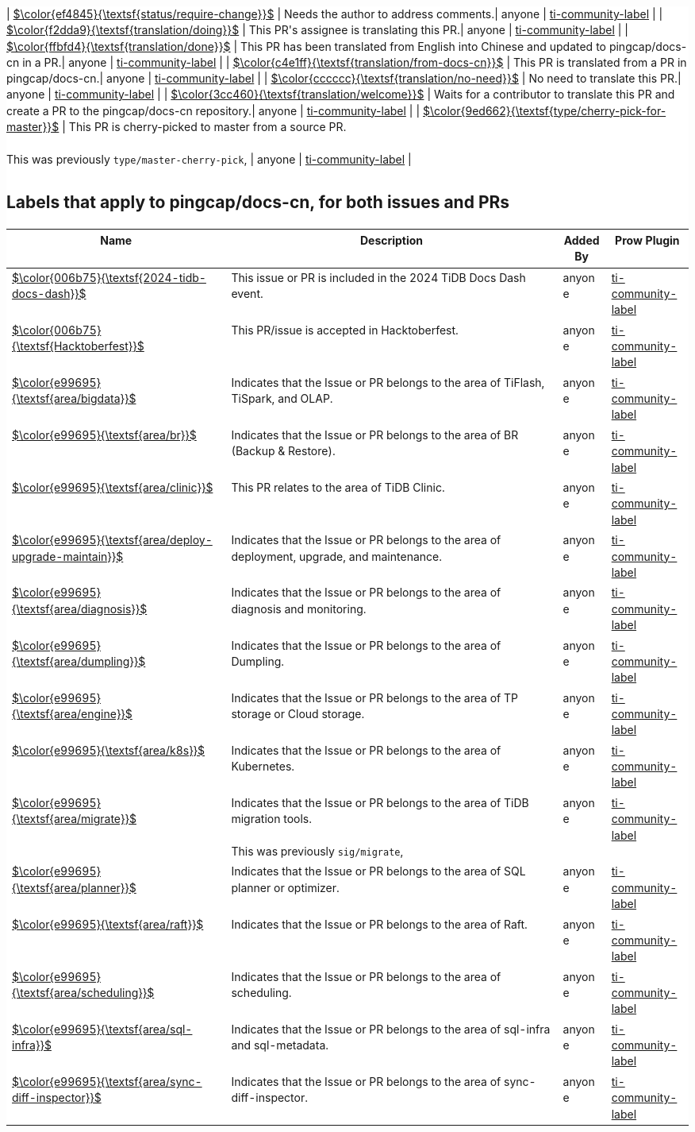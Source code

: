 | <a id="status/require-change" href="#status/require-change">$\color{ef4845}{\textsf{status/require-change}}$</a> | Needs the author to address comments.| anyone |  [ti-community-label](https://book.prow.tidb.net/#/en/plugins) |
| <a id="translation/doing" href="#translation/doing">$\color{f2dda9}{\textsf{translation/doing}}$</a> | This PR's assignee is translating this PR.| anyone |  [ti-community-label](https://book.prow.tidb.net/#/en/plugins) |
| <a id="translation/done" href="#translation/done">$\color{ffbfd4}{\textsf{translation/done}}$</a> | This PR has been translated from English into Chinese and updated to pingcap/docs-cn in a PR.| anyone |  [ti-community-label](https://book.prow.tidb.net/#/en/plugins) |
| <a id="translation/from-docs-cn" href="#translation/from-docs-cn">$\color{c4e1ff}{\textsf{translation/from-docs-cn}}$</a> | This PR is translated from a PR in pingcap/docs-cn.| anyone |  [ti-community-label](https://book.prow.tidb.net/#/en/plugins) |
| <a id="translation/no-need" href="#translation/no-need">$\color{cccccc}{\textsf{translation/no-need}}$</a> | No need to translate this PR.| anyone |  [ti-community-label](https://book.prow.tidb.net/#/en/plugins) |
| <a id="translation/welcome" href="#translation/welcome">$\color{3cc460}{\textsf{translation/welcome}}$</a> | Waits for a contributor to translate this PR and create a PR to the pingcap/docs-cn repository.| anyone |  [ti-community-label](https://book.prow.tidb.net/#/en/plugins) |
| <a id="type/cherry-pick-for-master" href="#type/cherry-pick-for-master">$\color{9ed662}{\textsf{type/cherry-pick-for-master}}$</a> | This PR is cherry-picked to master from a source PR. <br><br> This was previously `type/master-cherry-pick`, | anyone |  [ti-community-label](https://book.prow.tidb.net/#/en/plugins) |

## Labels that apply to pingcap/docs-cn, for both issues and PRs

| Name | Description | Added By | Prow Plugin |
| ---- | ----------- | -------- | --- |
| <a id="2024-tidb-docs-dash" href="#2024-tidb-docs-dash">$\color{006b75}{\textsf{2024-tidb-docs-dash}}$</a> | This issue or PR is included in the 2024 TiDB Docs Dash event.| anyone |  [ti-community-label](https://book.prow.tidb.net/#/en/plugins) |
| <a id="Hacktoberfest" href="#Hacktoberfest">$\color{006b75}{\textsf{Hacktoberfest}}$</a> | This PR/issue is accepted in Hacktoberfest.| anyone |  [ti-community-label](https://book.prow.tidb.net/#/en/plugins) |
| <a id="area/bigdata" href="#area/bigdata">$\color{e99695}{\textsf{area/bigdata}}$</a> | Indicates that the Issue or PR belongs to the area of TiFlash, TiSpark, and OLAP.| anyone |  [ti-community-label](https://book.prow.tidb.net/#/en/plugins) |
| <a id="area/br" href="#area/br">$\color{e99695}{\textsf{area/br}}$</a> | Indicates that the Issue or PR belongs to the area of BR (Backup & Restore).| anyone |  [ti-community-label](https://book.prow.tidb.net/#/en/plugins) |
| <a id="area/clinic" href="#area/clinic">$\color{e99695}{\textsf{area/clinic}}$</a> | This PR relates to the area of TiDB Clinic.| anyone |  [ti-community-label](https://book.prow.tidb.net/#/en/plugins) |
| <a id="area/deploy-upgrade-maintain" href="#area/deploy-upgrade-maintain">$\color{e99695}{\textsf{area/deploy-upgrade-maintain}}$</a> | Indicates that the Issue or PR belongs to the area of deployment, upgrade, and maintenance.| anyone |  [ti-community-label](https://book.prow.tidb.net/#/en/plugins) |
| <a id="area/diagnosis" href="#area/diagnosis">$\color{e99695}{\textsf{area/diagnosis}}$</a> | Indicates that the Issue or PR belongs to the area of diagnosis and monitoring.| anyone |  [ti-community-label](https://book.prow.tidb.net/#/en/plugins) |
| <a id="area/dumpling" href="#area/dumpling">$\color{e99695}{\textsf{area/dumpling}}$</a> | Indicates that the Issue or PR belongs to the area of Dumpling.| anyone |  [ti-community-label](https://book.prow.tidb.net/#/en/plugins) |
| <a id="area/engine" href="#area/engine">$\color{e99695}{\textsf{area/engine}}$</a> | Indicates that the Issue or PR belongs to the area of TP storage or Cloud storage.| anyone |  [ti-community-label](https://book.prow.tidb.net/#/en/plugins) |
| <a id="area/k8s" href="#area/k8s">$\color{e99695}{\textsf{area/k8s}}$</a> | Indicates that the Issue or PR belongs to the area of Kubernetes.| anyone |  [ti-community-label](https://book.prow.tidb.net/#/en/plugins) |
| <a id="area/migrate" href="#area/migrate">$\color{e99695}{\textsf{area/migrate}}$</a> | Indicates that the Issue or PR belongs to the area of TiDB migration tools. <br><br> This was previously `sig/migrate`, | anyone |  [ti-community-label](https://book.prow.tidb.net/#/en/plugins) |
| <a id="area/planner" href="#area/planner">$\color{e99695}{\textsf{area/planner}}$</a> | Indicates that the Issue or PR belongs to the area of SQL planner or optimizer.| anyone |  [ti-community-label](https://book.prow.tidb.net/#/en/plugins) |
| <a id="area/raft" href="#area/raft">$\color{e99695}{\textsf{area/raft}}$</a> | Indicates that the Issue or PR belongs to the area of Raft.| anyone |  [ti-community-label](https://book.prow.tidb.net/#/en/plugins) |
| <a id="area/scheduling" href="#area/scheduling">$\color{e99695}{\textsf{area/scheduling}}$</a> | Indicates that the Issue or PR belongs to the area of scheduling.| anyone |  [ti-community-label](https://book.prow.tidb.net/#/en/plugins) |
| <a id="area/sql-infra" href="#area/sql-infra">$\color{e99695}{\textsf{area/sql-infra}}$</a> | Indicates that the Issue or PR belongs to the area of sql-infra and sql-metadata.| anyone |  [ti-community-label](https://book.prow.tidb.net/#/en/plugins) |
| <a id="area/sync-diff-inspector" href="#area/sync-diff-inspector">$\color{e99695}{\textsf{area/sync-diff-inspector}}$</a> | Indicates that the Issue or PR belongs to the area of sync-diff-inspector.| anyone |  [ti-community-label](https://book.prow.tidb.net/#/en/plugins) |